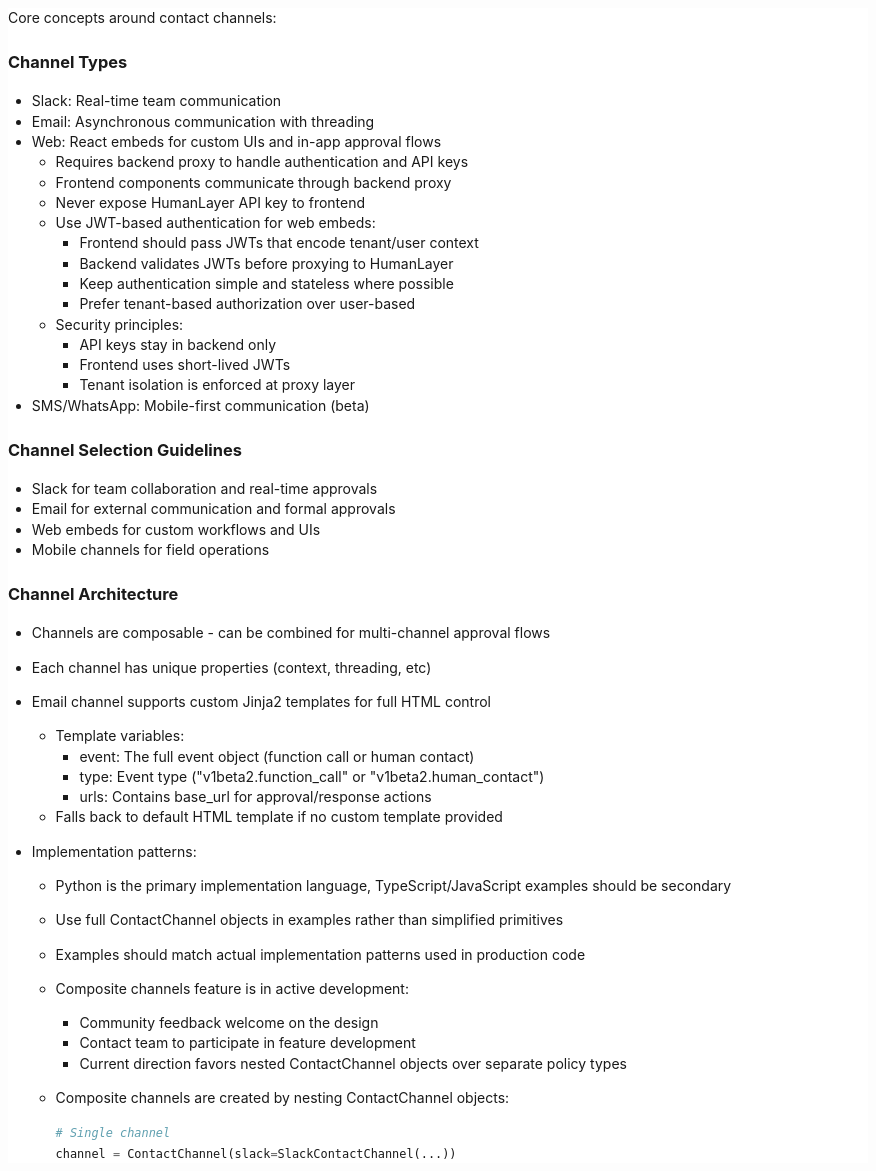Core concepts around contact channels:

### Channel Types

- Slack: Real-time team communication
- Email: Asynchronous communication with threading
- Web: React embeds for custom UIs and in-app approval flows
  - Requires backend proxy to handle authentication and API keys
  - Frontend components communicate through backend proxy
  - Never expose HumanLayer API key to frontend
  - Use JWT-based authentication for web embeds:
    - Frontend should pass JWTs that encode tenant/user context
    - Backend validates JWTs before proxying to HumanLayer
    - Keep authentication simple and stateless where possible
    - Prefer tenant-based authorization over user-based
  - Security principles:
    - API keys stay in backend only
    - Frontend uses short-lived JWTs
    - Tenant isolation is enforced at proxy layer
- SMS/WhatsApp: Mobile-first communication (beta)

### Channel Selection Guidelines

- Slack for team collaboration and real-time approvals
- Email for external communication and formal approvals
- Web embeds for custom workflows and UIs
- Mobile channels for field operations

### Channel Architecture

- Channels are composable - can be combined for multi-channel approval flows
- Each channel has unique properties (context, threading, etc)
- Email channel supports custom Jinja2 templates for full HTML control
  - Template variables:
    - event: The full event object (function call or human contact)
    - type: Event type ("v1beta2.function_call" or "v1beta2.human_contact")
    - urls: Contains base_url for approval/response actions
  - Falls back to default HTML template if no custom template provided
- Implementation patterns:

  - Python is the primary implementation language, TypeScript/JavaScript examples should be secondary
  - Use full ContactChannel objects in examples rather than simplified primitives
  - Examples should match actual implementation patterns used in production code
  - Composite channels feature is in active development:
    - Community feedback welcome on the design
    - Contact team to participate in feature development
    - Current direction favors nested ContactChannel objects over separate policy types
  - Composite channels are created by nesting ContactChannel objects:

    ```python
    # Single channel
    channel = ContactChannel(slack=SlackContactChannel(...))
